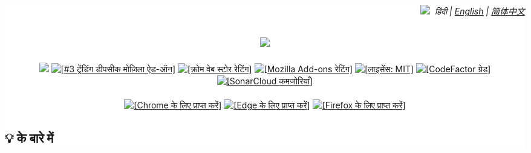 <div align="right">
    <h6>
        <picture>
            <source type="image/svg+xml" media="(prefers-color-scheme: dark)" srcset="https://assets.deepseekomnibox.com/images/icons/earth/white/icon32.svg">
            <img height=14 src="https://assets.deepseekomnibox.com/images/icons/earth/black/icon32.svg">
        </picture>
        &nbsp;हिंदी |
        <a href="../../#readme">English</a> |
        <a href="../zh-cn/#readme">简体中文</a>
    </h6>
</div>

<div align="center">
 
<img width="100%" src="https://assets.deepseekomnibox.com/images/tiles/marquee/chrome/tile1400x560.png">
<br><br>

<a href="#">
    <img height=31 src="https://img.shields.io/badge/Users-541-blue?logo=weightsandbiases&logoColor=white&labelColor=464646&style=for-the-badge"></img></a>
<a href="https://ff.deepseekomnibox.com">
    <img alt="[#3 ट्रेंडिंग डीपसीक मोज़िला ऐड-ऑन]" height=31 src="https://img.shields.io/badge/Trending-%233_DeepSeek_Add--on-orange?logo=firefox&logoColor=white&labelColor=464646&style=for-the-badge"></img></a>
<a href="https://chrome.deepseekomnibox.com/reviews?utm_source=github&utm_medium=referral&utm_content=rating-shield">
    <img alt="[क्रोम वेब स्टोर रेटिंग]" height=31 src="https://img.shields.io/chrome-web-store/stars/gcgfmipiaiopmjcmggnnehnehhdjdkgi?logo=googlechrome&logoColor=white&labelColor=464646&color=8afc25&style=for-the-badge"></img></a>
<a href="https://ff.deepseekomnibox.com/reviews">
    <img alt="[Mozilla Add-ons रेटिंग]" height=31 src="https://img.shields.io/amo/stars/deepseek-omnibox?logo=firefox&logoColor=white&labelColor=464646&color=orange&style=for-the-badge&label=Rating"></img></a>
<a href="../LICENSE.md">
    <img alt="[लाइसेंस: MIT]" height=31 src="https://img.shields.io/badge/License-MIT-fc4f2d.svg?logo=internetarchive&logoColor=white&labelColor=464646&style=for-the-badge"></img></a>
<a href="https://www.codefactor.io/repository/github/adamlui/deepseek-omnibox">
    <img alt="[CodeFactor ग्रेड]" height=31 src="https://img.shields.io/codefactor/grade/github/adamlui/deepseek-omnibox?label=Code+Quality&logo=codefactor&logoColor=white&labelColor=464646&color=b3ff68&style=for-the-badge"></img></a>
<a href="https://sonarcloud.io/component_measures?metric=new_vulnerabilities&id=adamlui_deepseek-omnibox">
    <img alt="[SonarCloud कमजोरियाँ]" height=31 src="https://img.shields.io/badge/dynamic/json?url=https%3A%2F%2Fsonarcloud.io%2Fapi%2Fmeasures%2Fcomponent%3Fcomponent%3Dadamlui_deepseek-omnibox%26metricKeys%3Dvulnerabilities&query=%24.component.measures.0.value&style=for-the-badge&logo=sonarcloud&logoColor=white&labelColor=464646&label=Vulnerabilities&color=gold"></img></a>
<br><br>

<a href="https://chrome.deepseekomnibox.com/?utm_source=github&utm_medium=referral&utm_content=platform-badge">
    <img alt="[Chrome के लिए प्राप्त करें]" width=auto height=60 src="https://assets.deepseekomnibox.com/images/badges/chrome-web-store/available-in-the-chrome-web-store-green-square-border-light-498x152.png"></a>
<a href="https://edge.deepseekomnibox.com">
    <img alt="[Edge के लिए प्राप्त करें]" width=auto height=60 src="https://assets.deepseekomnibox.com/images/badges/microsoft-store/get-it-from-microsoft-blue-square-border-light-457x157.png"></a>
<a href="https://ff.deepseekomnibox.com">
    <img alt="[Firefox के लिए प्राप्त करें]" width=auto height=60 src="https://assets.deepseekomnibox.com/images/badges/firefox/available-for-firefox/raspberry-border-334x128.png"></a>

</div>

## 💡 के बारे में
